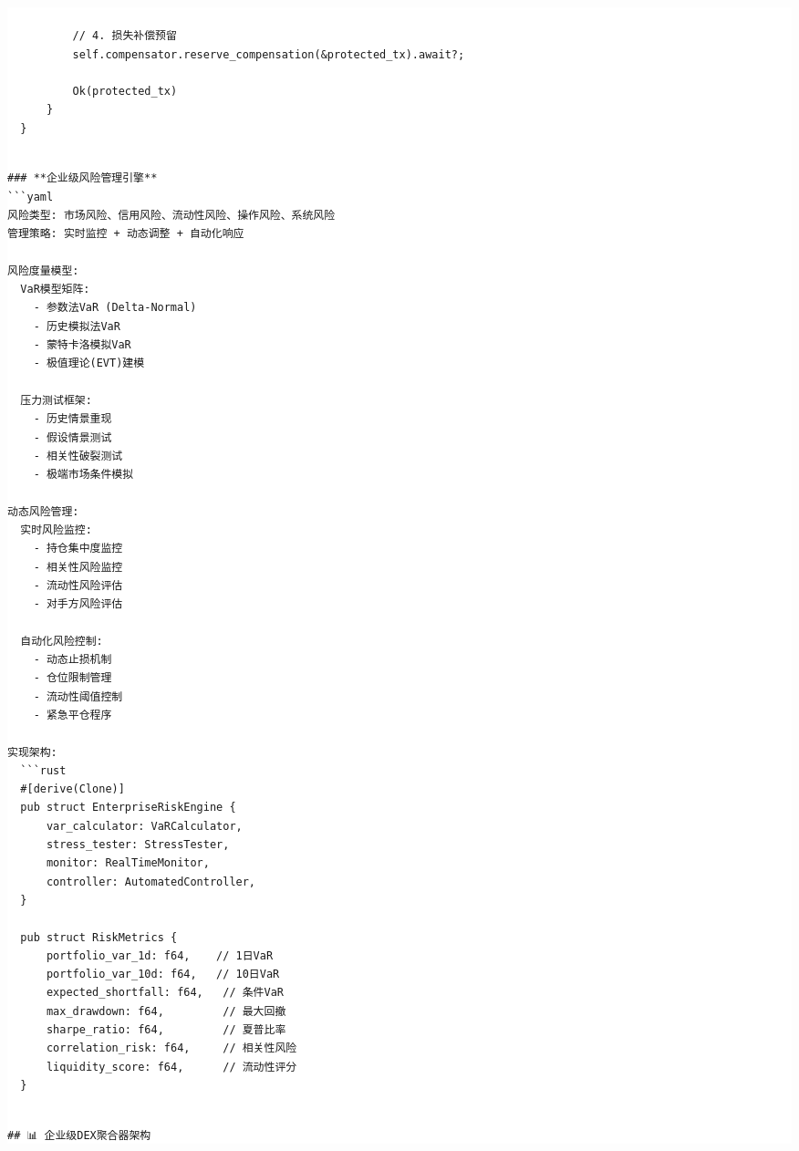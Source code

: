 ```
          
          // 4. 损失补偿预留
          self.compensator.reserve_compensation(&protected_tx).await?;
          
          Ok(protected_tx)
      }
  }
  ```
```

### **企业级风险管理引擎**
```yaml
风险类型: 市场风险、信用风险、流动性风险、操作风险、系统风险
管理策略: 实时监控 + 动态调整 + 自动化响应

风险度量模型:
  VaR模型矩阵:
    - 参数法VaR (Delta-Normal)
    - 历史模拟法VaR
    - 蒙特卡洛模拟VaR
    - 极值理论(EVT)建模
  
  压力测试框架:
    - 历史情景重现
    - 假设情景测试
    - 相关性破裂测试
    - 极端市场条件模拟

动态风险管理:
  实时风险监控:
    - 持仓集中度监控
    - 相关性风险监控
    - 流动性风险评估
    - 对手方风险评估
  
  自动化风险控制:
    - 动态止损机制
    - 仓位限制管理
    - 流动性阈值控制
    - 紧急平仓程序

实现架构:
  ```rust
  #[derive(Clone)]
  pub struct EnterpriseRiskEngine {
      var_calculator: VaRCalculator,
      stress_tester: StressTester,
      monitor: RealTimeMonitor,
      controller: AutomatedController,
  }
  
  pub struct RiskMetrics {
      portfolio_var_1d: f64,    // 1日VaR
      portfolio_var_10d: f64,   // 10日VaR
      expected_shortfall: f64,   // 条件VaR
      max_drawdown: f64,         // 最大回撤
      sharpe_ratio: f64,         // 夏普比率
      correlation_risk: f64,     // 相关性风险
      liquidity_score: f64,      // 流动性评分
  }
  ```
```

## 📊 企业级DEX聚合器架构
```